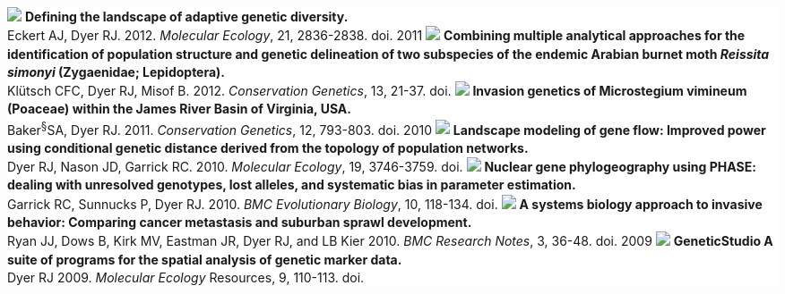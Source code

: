 <tr>
    <td><img class="td-img" src="/img/pubs/EckertDyer2012.png"></td>
    <td><strong>Defining the landscape of adaptive genetic diversity.</strong><br/>  Eckert AJ, Dyer RJ. 2012. <i>Molecular Ecology</i>, 21, 2836-2838. doi.</td>
  </tr>

<tr><th colspan="2">2011</th></tr>

<tr>
    <td><img class="td-img" src="/img/pubs/KlutschEtAl2011.png"></td>
    <td><strong>Combining multiple analytical approaches for the identification of population structure and genetic delineation of two subspecies of the endemic Arabian burnet moth <em>Reissita simonyi</em> (Zygaenidae; Lepidoptera).</strong><br/>Klütsch CFC, Dyer RJ, Misof B. 2012. <i>Conservation Genetics</i>, 13, 21-37. doi.</td>
  </tr>

<tr>
    <td><img class="td-img" src="/img/pubs/BakerDyer2011.png"></td>
    <td><strong>Invasion genetics of Microstegium vimineum (Poaceae) within the James River Basin of Virginia, USA.</strong><br/>Baker<sup>§</sup>SA, Dyer RJ. 2011. <i>Conservation Genetics</i>, 12, 793-803. doi.</td>
  </tr>

<tr><th colspan="2">2010</th></tr>

<tr>
    <td><img class="td-img" src="/img/pubs/DyerEtAl2010.png"></td>
    <td><strong>Landscape modeling of gene flow: Improved power using conditional genetic distance derived from the topology of population networks.</strong><br/>Dyer RJ, Nason JD, Garrick RC. 2010. <i>Molecular Ecology</i>, 19, 3746-3759. doi.</td>
  </tr>

<tr>
    <td><img class="td-img" src="/img/pubs/GarrickEtAl2010.png"></td>
    <td><strong>Nuclear gene phylogeography using PHASE: dealing with unresolved genotypes, lost alleles, and systematic bias in parameter estimation.</strong><br/>Garrick RC, Sunnucks P, Dyer RJ. 2010. <i>BMC Evolutionary Biology</i>, 10, 118-134. doi.</td>
  </tr>

<tr>
    <td><img class="td-img" src="/img/pubs/RyanEtAl2010.png"></td>
    <td><strong>A systems biology approach to invasive behavior: Comparing cancer metastasis and suburban sprawl development.</strong><br/>Ryan JJ, Dows B, Kirk MV, Eastman JR, Dyer RJ, and LB Kier 2010. <i>BMC Research Notes</i>, 3, 36-48. doi.</td>
  </tr>

<tr><th colspan="2">2009</th></tr>

<tr>
    <td><img class="td-img" src="/img/pubs/Dyer2009_MER.png"></td>
    <td><strong>GeneticStudio A suite of programs for the spatial analysis of genetic marker data.</strong><br/>Dyer RJ 2009. <i>Molecular Ecology</i> Resources, 9, 110-113. doi.</td>
  </tr>
